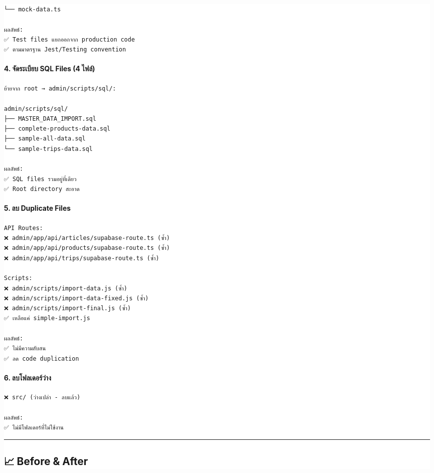 ```
└── mock-data.ts

ผลลัพธ์:
✅ Test files แยกออกจาก production code
✅ ตามมาตรฐาน Jest/Testing convention
```

#### **4. จัดระเบียบ SQL Files (4 ไฟล์)**
```
ย้ายจาก root → admin/scripts/sql/:

admin/scripts/sql/
├── MASTER_DATA_IMPORT.sql
├── complete-products-data.sql
├── sample-all-data.sql
└── sample-trips-data.sql

ผลลัพธ์:
✅ SQL files รวมอยู่ที่เดียว
✅ Root directory สะอาด
```

#### **5. ลบ Duplicate Files**
```
API Routes:
❌ admin/app/api/articles/supabase-route.ts (ซ้ำ)
❌ admin/app/api/products/supabase-route.ts (ซ้ำ)
❌ admin/app/api/trips/supabase-route.ts (ซ้ำ)

Scripts:
❌ admin/scripts/import-data.js (ซ้ำ)
❌ admin/scripts/import-data-fixed.js (ซ้ำ)
❌ admin/scripts/import-final.js (ซ้ำ)
✅ เหลือแค่ simple-import.js

ผลลัพธ์:
✅ ไม่มีความสับสน
✅ ลด code duplication
```

#### **6. ลบโฟลเดอร์ว่าง**
```
❌ src/ (ว่างเปล่า - ลบแล้ว)

ผลลัพธ์:
✅ ไม่มีโฟลเดอร์ที่ไม่ใช้งาน
```

---

## 📈 Before & After
